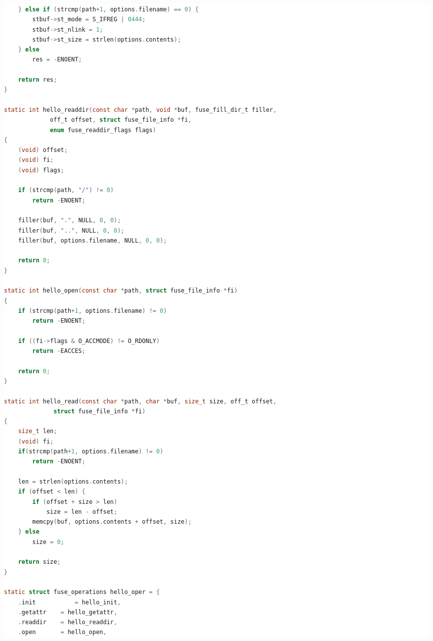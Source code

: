 ```c
	} else if (strcmp(path+1, options.filename) == 0) {
		stbuf->st_mode = S_IFREG | 0444;
		stbuf->st_nlink = 1;
		stbuf->st_size = strlen(options.contents);
	} else
		res = -ENOENT;

	return res;
}

static int hello_readdir(const char *path, void *buf, fuse_fill_dir_t filler,
			 off_t offset, struct fuse_file_info *fi,
			 enum fuse_readdir_flags flags)
{
	(void) offset;
	(void) fi;
	(void) flags;

	if (strcmp(path, "/") != 0)
		return -ENOENT;

	filler(buf, ".", NULL, 0, 0);
	filler(buf, "..", NULL, 0, 0);
	filler(buf, options.filename, NULL, 0, 0);

	return 0;
}

static int hello_open(const char *path, struct fuse_file_info *fi)
{
	if (strcmp(path+1, options.filename) != 0)
		return -ENOENT;

	if ((fi->flags & O_ACCMODE) != O_RDONLY)
		return -EACCES;

	return 0;
}

static int hello_read(const char *path, char *buf, size_t size, off_t offset,
		      struct fuse_file_info *fi)
{
	size_t len;
	(void) fi;
	if(strcmp(path+1, options.filename) != 0)
		return -ENOENT;

	len = strlen(options.contents);
	if (offset < len) {
		if (offset + size > len)
			size = len - offset;
		memcpy(buf, options.contents + offset, size);
	} else
		size = 0;

	return size;
}

static struct fuse_operations hello_oper = {
	.init           = hello_init,
	.getattr	= hello_getattr,
	.readdir	= hello_readdir,
	.open		= hello_open,
```